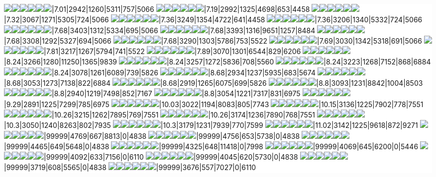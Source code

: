 ![](/item/3095.png)![](/item/3036.png)![](/item/3046.png)![](/item/3006.png)![](/item/3085.png)![](/item/3181.png)|7.01|2942|1260|5311|757|5066
![](/item/3095.png)![](/item/3036.png)![](/item/3046.png)![](/item/3006.png)![](/item/3115.png)![](/item/3094.png)|7.19|2992|1325|4698|653|4458
![](/item/3095.png)![](/item/3036.png)![](/item/3046.png)![](/item/3006.png)![](/item/3115.png)![](/item/3181.png)|7.32|3067|1271|5305|724|5066
![](/item/3095.png)![](/item/3036.png)![](/item/3046.png)![](/item/3006.png)![](/item/3094.png)![](/item/6333.png)|7.36|3249|1354|4722|641|4458
![](/item/3095.png)![](/item/3036.png)![](/item/3046.png)![](/item/3006.png)![](/item/3094.png)![](/item/3181.png)|7.36|3206|1340|5332|724|5066
![](/item/3095.png)![](/item/3036.png)![](/item/3046.png)![](/item/3006.png)![](/item/3181.png)![](/item/3179.png)|7.68|3403|1312|5334|695|5066
![](/item/3095.png)![](/item/3036.png)![](/item/3046.png)![](/item/3006.png)![](/item/3181.png)![](/item/3156.png)|7.68|3393|1316|9651|1257|8484
![](/item/3095.png)![](/item/3036.png)![](/item/3046.png)![](/item/3006.png)![](/item/3181.png)![](/item/6333.png)|7.68|3308|1292|5327|694|5066
![](/item/3095.png)![](/item/3036.png)![](/item/3046.png)![](/item/3006.png)![](/item/3181.png)![](/item/6632.png)|7.68|3290|1303|5786|753|5522
![](/item/3095.png)![](/item/3006.png)![](/item/3094.png)![](/item/3036.png)![](/item/3085.png)![](/item/3181.png)|7.69|3030|1342|5318|691|5066
![](/item/3095.png)![](/item/3036.png)![](/item/3046.png)![](/item/3006.png)![](/item/6631.png)![](/item/3181.png)|7.81|3217|1267|5794|741|5522
![](/item/3095.png)![](/item/3036.png)![](/item/3046.png)![](/item/3006.png)![](/item/3094.png)![](/item/6035.png)|7.89|3070|1301|6544|829|6206
![](/item/3095.png)![](/item/3036.png)![](/item/3046.png)![](/item/3006.png)![](/item/3156.png)![](/item/6035.png)|8.24|3266|1280|11250|1365|9839
![](/item/3095.png)![](/item/3036.png)![](/item/3046.png)![](/item/3006.png)![](/item/3181.png)![](/item/3814.png)|8.24|3257|1272|5836|708|5560
![](/item/3095.png)![](/item/3036.png)![](/item/3046.png)![](/item/3006.png)![](/item/3181.png)![](/item/3026.png)|8.24|3223|1268|7152|868|6884
![](/item/3095.png)![](/item/3036.png)![](/item/3046.png)![](/item/3006.png)![](/item/3181.png)![](/item/3748.png)|8.24|3078|1261|6089|739|5826
![](/item/3095.png)![](/item/3006.png)![](/item/3181.png)![](/item/3036.png)![](/item/3085.png)![](/item/3071.png)|8.68|2934|1237|5935|683|5674
![](/item/3095.png)![](/item/3006.png)![](/item/3181.png)![](/item/3036.png)![](/item/3085.png)![](/item/3026.png)|8.68|3053|1273|7138|822|6884
![](/item/3095.png)![](/item/3006.png)![](/item/3181.png)![](/item/3036.png)![](/item/3085.png)![](/item/3748.png)|8.68|2919|1265|6075|699|5826
![](/item/3095.png)![](/item/3006.png)![](/item/3026.png)![](/item/6035.png)![](/item/3036.png)![](/item/3046.png)|8.8|3093|1231|8842|1004|8503
![](/item/3095.png)![](/item/3006.png)![](/item/3748.png)![](/item/3036.png)![](/item/6035.png)![](/item/3046.png)|8.8|2940|1219|7498|852|7167
![](/item/3095.png)![](/item/3036.png)![](/item/3046.png)![](/item/3006.png)![](/item/3181.png)![](/item/6035.png)|8.8|3054|1221|7317|831|6975
![](/item/3095.png)![](/item/3006.png)![](/item/3181.png)![](/item/3036.png)![](/item/3085.png)![](/item/6035.png)|9.29|2891|1225|7299|785|6975
![](/item/3095.png)![](/item/3006.png)![](/item/3181.png)![](/item/6035.png)![](/item/3036.png)![](/item/3071.png)|10.03|3022|1194|8083|805|7743
![](/item/3095.png)![](/item/3006.png)![](/item/3181.png)![](/item/6035.png)![](/item/3036.png)![](/item/6631.png)|10.15|3136|1225|7902|778|7551
![](/item/3095.png)![](/item/3006.png)![](/item/3181.png)![](/item/3036.png)![](/item/6632.png)![](/item/6035.png)|10.26|3215|1262|7895|769|7551
![](/item/3095.png)![](/item/3006.png)![](/item/3181.png)![](/item/3036.png)![](/item/3161.png)![](/item/6035.png)|10.26|3174|1236|7890|768|7551
![](/item/3095.png)![](/item/3006.png)![](/item/3748.png)![](/item/3036.png)![](/item/6035.png)![](/item/3181.png)|10.3|3050|1240|8263|802|7935
![](/item/3095.png)![](/item/3006.png)![](/item/3814.png)![](/item/3036.png)![](/item/6035.png)![](/item/3181.png)|10.3|3179|1231|7939|770|7599
![](/item/3095.png)![](/item/3006.png)![](/item/3026.png)![](/item/6035.png)![](/item/3036.png)![](/item/3181.png)|11.02|3142|1225|9618|872|9271
![](/item/3095.png)![](/item/3094.png)![](/item/6691.png)![](/item/3036.png)![](/item/6609.png)![](/item/3072.png)|99999|4769|667|8813|0|4838
![](/item/3095.png)![](/item/3094.png)![](/item/6691.png)![](/item/3036.png)![](/item/6609.png)![](/item/6676.png)|99999|4756|653|5738|0|4838
![](/item/3095.png)![](/item/3094.png)![](/item/6691.png)![](/item/3036.png)![](/item/6609.png)![](/item/6695.png)|99999|4465|649|5648|0|4838
![](/item/3095.png)![](/item/3094.png)![](/item/6691.png)![](/item/3036.png)![](/item/6609.png)![](/item/3156.png)|99999|4325|648|11418|0|7998
![](/item/3095.png)![](/item/3094.png)![](/item/6691.png)![](/item/3036.png)![](/item/6609.png)![](/item/3181.png)|99999|4069|645|6200|0|5446
![](/item/3095.png)![](/item/3094.png)![](/item/6691.png)![](/item/3036.png)![](/item/6609.png)![](/item/3091.png)|99999|4092|633|7156|0|6110
![](/item/3095.png)![](/item/3094.png)![](/item/6691.png)![](/item/3036.png)![](/item/6609.png)![](/item/3046.png)|99999|4045|620|5730|0|4838
![](/item/3095.png)![](/item/3094.png)![](/item/6691.png)![](/item/3036.png)![](/item/6609.png)![](/item/3006.png)|99999|3719|608|5565|0|4838
![](/item/3095.png)![](/item/3006.png)![](/item/6691.png)![](/item/3036.png)![](/item/6609.png)![](/item/3091.png)|99999|3676|557|7027|0|6110